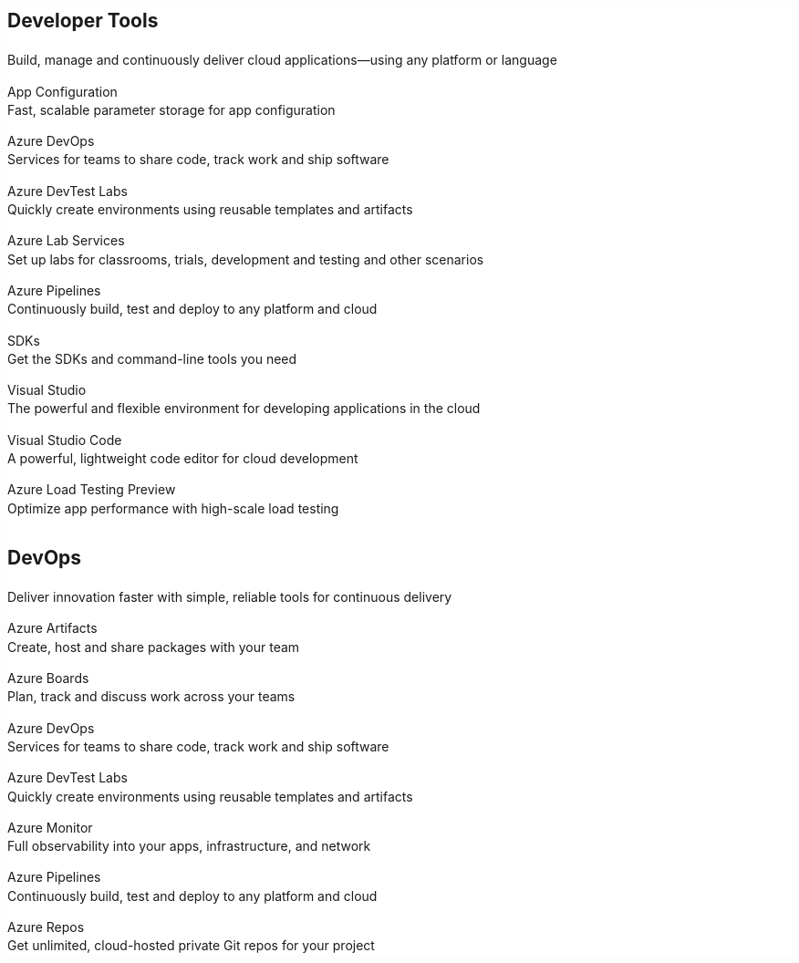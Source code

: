   
  
  
## Developer Tools  
  
Build, manage and continuously deliver cloud applications—using any platform or language  
  
App Configuration  
Fast, scalable parameter storage for app configuration  
  
Azure DevOps  
Services for teams to share code, track work and ship software  
  
Azure DevTest Labs  
Quickly create environments using reusable templates and artifacts  
  
Azure Lab Services  
Set up labs for classrooms, trials, development and testing and other scenarios  
  
Azure Pipelines  
Continuously build, test and deploy to any platform and cloud  
  
SDKs  
Get the SDKs and command-line tools you need  
  
Visual Studio  
The powerful and flexible environment for developing applications in the cloud  
  
Visual Studio Code  
A powerful, lightweight code editor for cloud development  
  
Azure Load Testing Preview  
Optimize app performance with high-scale load testing  
  
  
  
  
  
## DevOps  
  
Deliver innovation faster with simple, reliable tools for continuous delivery  
  
Azure Artifacts  
Create, host and share packages with your team  
  
Azure Boards  
Plan, track and discuss work across your teams  
  
Azure DevOps  
Services for teams to share code, track work and ship software  
  
Azure DevTest Labs  
Quickly create environments using reusable templates and artifacts  
  
Azure Monitor  
Full observability into your apps, infrastructure, and network  
  
Azure Pipelines  
Continuously build, test and deploy to any platform and cloud  
  
Azure Repos  
Get unlimited, cloud-hosted private Git repos for your project  
  